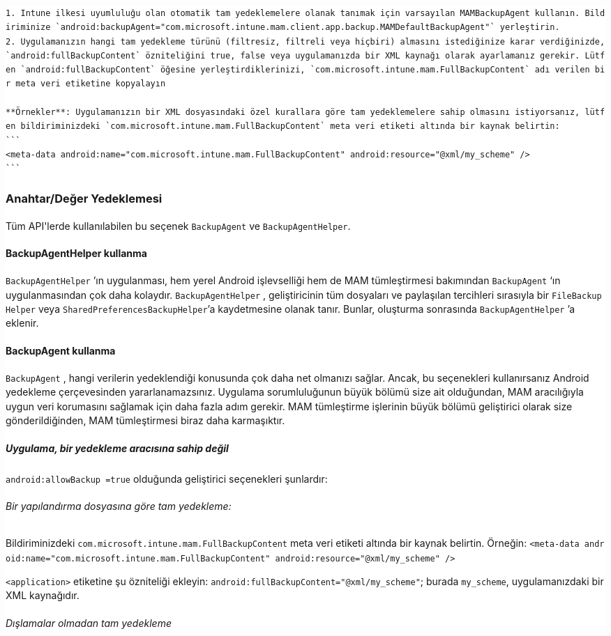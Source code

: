     1. Intune ilkesi uyumluluğu olan otomatik tam yedeklemelere olanak tanımak için varsayılan MAMBackupAgent kullanın. Bildiriminize `android:backupAgent="com.microsoft.intune.mam.client.app.backup.MAMDefaultBackupAgent"` yerleştirin. 
    2. Uygulamanızın hangi tam yedekleme türünü (filtresiz, filtreli veya hiçbiri) almasını istediğinize karar verdiğinizde, `android:fullBackupContent` özniteliğini true, false veya uygulamanızda bir XML kaynağı olarak ayarlamanız gerekir. Lütfen `android:fullBackupContent` öğesine yerleştirdiklerinizi, `com.microsoft.intune.mam.FullBackupContent` adı verilen bir meta veri etiketine kopyalayın

    **Örnekler**: Uygulamanızın bir XML dosyasındaki özel kurallara göre tam yedeklemelere sahip olmasını istiyorsanız, lütfen bildiriminizdeki `com.microsoft.intune.mam.FullBackupContent` meta veri etiketi altında bir kaynak belirtin: 
    ```
    <meta-data android:name="com.microsoft.intune.mam.FullBackupContent" android:resource="@xml/my_scheme" />  
    ```



### <a name="keyvalue-backup"></a>Anahtar/Değer Yedeklemesi

Tüm API'lerde kullanılabilen bu seçenek `BackupAgent` ve `BackupAgentHelper`. 

#### <a name="using-backupagenthelper"></a>BackupAgentHelper kullanma

`BackupAgentHelper` ’ın uygulanması, hem yerel Android işlevselliği hem de MAM tümleştirmesi bakımından `BackupAgent` ‘ın uygulanmasından çok daha kolaydır. `BackupAgentHelper` , geliştiricinin tüm dosyaları ve paylaşılan tercihleri sırasıyla bir `FileBackupHelper` veya `SharedPreferencesBackupHelper`’a kaydetmesine olanak tanır. Bunlar, oluşturma sonrasında `BackupAgentHelper` ’a eklenir. 

#### <a name="using-backupagent"></a>BackupAgent kullanma

`BackupAgent` , hangi verilerin yedeklendiği konusunda çok daha net olmanızı sağlar. Ancak, bu seçenekleri kullanırsanız Android yedekleme çerçevesinden yararlanamazsınız.  Uygulama sorumluluğunun büyük bölümü size ait olduğundan, MAM aracılığıyla uygun veri korumasını sağlamak için daha fazla adım gerekir. MAM tümleştirme işlerinin büyük bölümü geliştirici olarak size gönderildiğinden, MAM tümleştirmesi biraz daha karmaşıktır. 

##### <a name="app-does-not-have-a-backup-agent"></a>Uygulama, bir yedekleme aracısına sahip değil
  
`android:allowBackup =true` olduğunda geliştirici seçenekleri şunlardır:

###### <a name="full-back-up-according-to-a-configuration-file"></a>Bir yapılandırma dosyasına göre tam yedekleme: 

Bildiriminizdeki `com.microsoft.intune.mam.FullBackupContent` meta veri etiketi altında bir kaynak belirtin. Örneğin:     `<meta-data android:name="com.microsoft.intune.mam.FullBackupContent" android:resource="@xml/my_scheme" />`

`<application>` etiketine şu özniteliği ekleyin: `android:fullBackupContent="@xml/my_scheme"`; burada `my_scheme`, uygulamanızdaki bir XML kaynağıdır. 

###### <a name="full-back-dup-without-exclusions"></a>Dışlamalar olmadan tam yedekleme 

